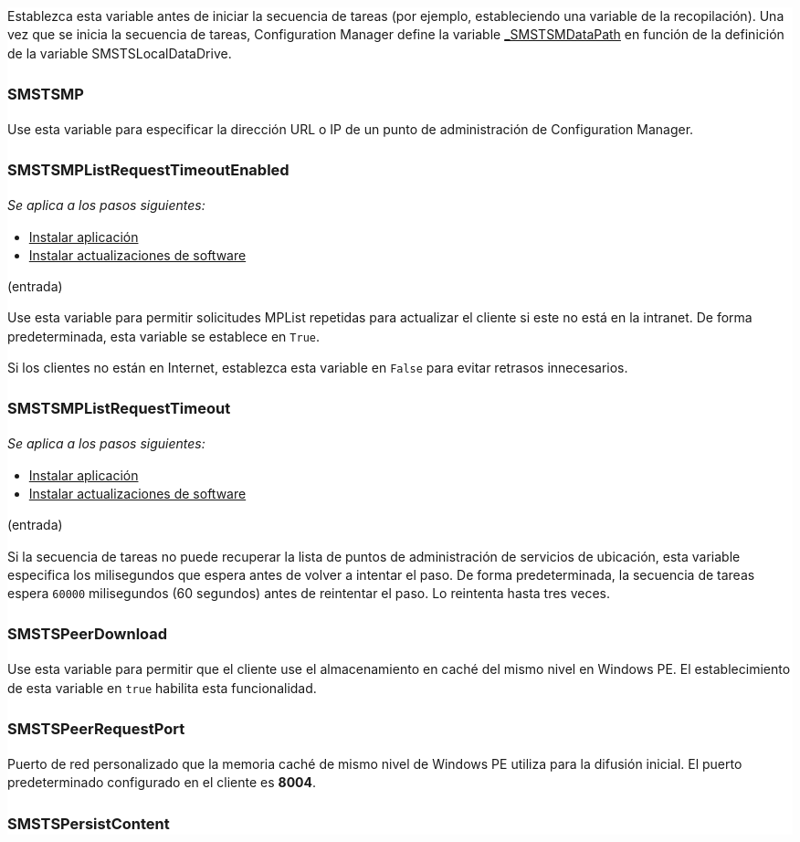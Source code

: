 Establezca esta variable antes de iniciar la secuencia de tareas (por ejemplo, estableciendo una variable de la recopilación). Una vez que se inicia la secuencia de tareas, Configuration Manager define la variable [_SMSTSMDataPath](#SMSTSMDataPath) en función de la definición de la variable SMSTSLocalDataDrive.

### <a name="smstsmp"></a><a name="SMSTSMP"></a> SMSTSMP

Use esta variable para especificar la dirección URL o IP de un punto de administración de Configuration Manager.

### <a name="smstsmplistrequesttimeoutenabled"></a><a name="SMSTSMPListRequestTimeoutEnabled"></a> SMSTSMPListRequestTimeoutEnabled

*Se aplica a los pasos siguientes:*  

- [Instalar aplicación](task-sequence-steps.md#BKMK_InstallApplication)  
- [Instalar actualizaciones de software](task-sequence-steps.md#BKMK_InstallSoftwareUpdates)  

(entrada)

Use esta variable para permitir solicitudes MPList repetidas para actualizar el cliente si este no está en la intranet. De forma predeterminada, esta variable se establece en `True`.

Si los clientes no están en Internet, establezca esta variable en `False` para evitar retrasos innecesarios.

### <a name="smstsmplistrequesttimeout"></a><a name="SMSTSMPListRequestTimeout"></a> SMSTSMPListRequestTimeout

*Se aplica a los pasos siguientes:*  

- [Instalar aplicación](task-sequence-steps.md#BKMK_InstallApplication)  
- [Instalar actualizaciones de software](task-sequence-steps.md#BKMK_InstallSoftwareUpdates)  

(entrada)

Si la secuencia de tareas no puede recuperar la lista de puntos de administración de servicios de ubicación, esta variable especifica los milisegundos que espera antes de volver a intentar el paso. De forma predeterminada, la secuencia de tareas espera `60000` milisegundos (60 segundos) antes de reintentar el paso. Lo reintenta hasta tres veces.

### <a name="smstspeerdownload"></a><a name="SMSTSPeerDownload"></a> SMSTSPeerDownload

Use esta variable para permitir que el cliente use el almacenamiento en caché del mismo nivel en Windows PE. El establecimiento de esta variable en `true` habilita esta funcionalidad.

### <a name="smstspeerrequestport"></a><a name="SMSTSPeerRequestPort"></a> SMSTSPeerRequestPort

Puerto de red personalizado que la memoria caché de mismo nivel de Windows PE utiliza para la difusión inicial. El puerto predeterminado configurado en el cliente es **8004**.

### <a name="smstspersistcontent"></a><a name="SMSTSPersistContent"></a> SMSTSPersistContent
